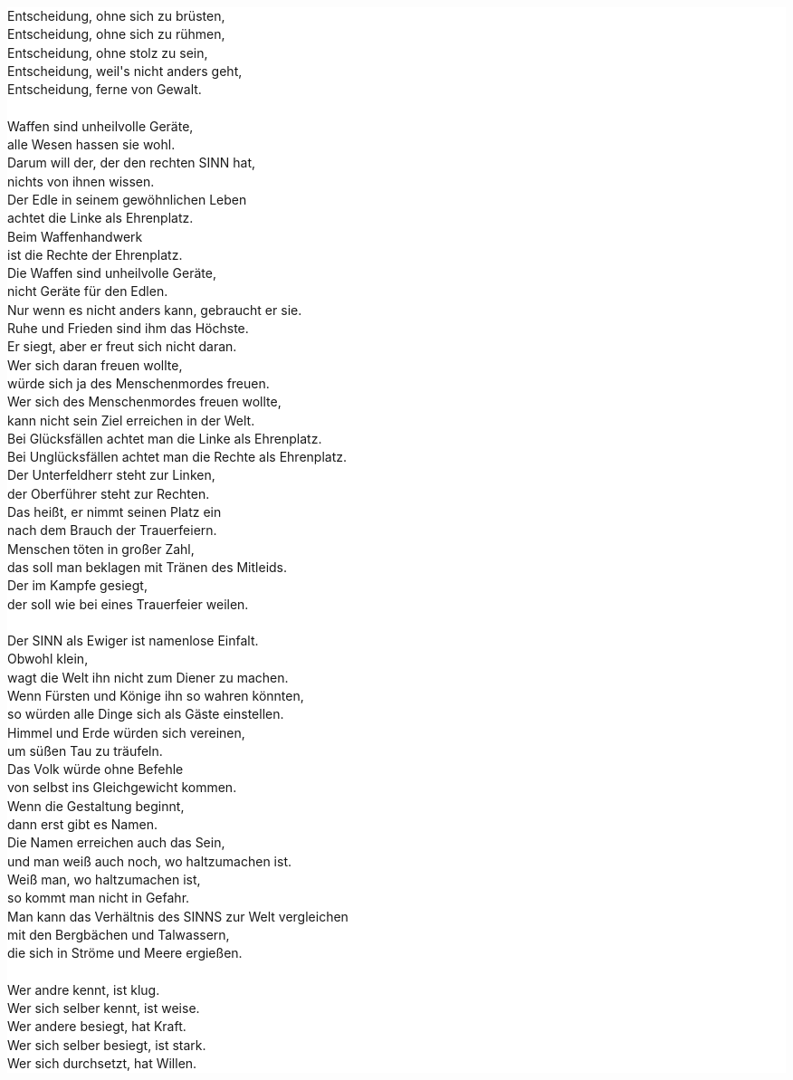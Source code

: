<div class='line'>Entscheidung, ohne sich zu brüsten,</div>
<div class='line'>Entscheidung, ohne sich zu rühmen,</div>
<div class='line'>Entscheidung, ohne stolz zu sein,</div>
<div class='line'>Entscheidung, weil's nicht anders geht,</div>
<div class='line'>Entscheidung, ferne von Gewalt.</div>
<br/>
</div>
<div class='block'>
<div class='line'>Waffen sind unheilvolle Geräte,</div>
<div class='line'>alle Wesen hassen sie wohl.</div>
<div class='line'>Darum will der, der den rechten SINN hat,</div>
<div class='line'>nichts von ihnen wissen.</div>
<div class='line'>Der Edle in seinem gewöhnlichen Leben</div>
<div class='line'>achtet die Linke als Ehrenplatz.</div>
<div class='line'>Beim Waffenhandwerk</div>
<div class='line'>ist die Rechte der Ehrenplatz.</div>
<div class='line'>Die Waffen sind unheilvolle Geräte,</div>
<div class='line'>nicht Geräte für den Edlen.</div>
<div class='line'>Nur wenn es nicht anders kann, gebraucht er sie.</div>
<div class='line'>Ruhe und Frieden sind ihm das Höchste.</div>
<div class='line'>Er siegt, aber er freut sich nicht daran.</div>
<div class='line'>Wer sich daran freuen wollte,</div>
<div class='line'>würde sich ja des Menschenmordes freuen.</div>
<div class='line'>Wer sich des Menschenmordes freuen wollte,</div>
<div class='line'>kann nicht sein Ziel erreichen in der Welt.</div>
<div class='line'>Bei Glücksfällen achtet man die Linke als Ehrenplatz.</div>
<div class='line'>Bei Unglücksfällen achtet man die Rechte als Ehrenplatz.</div>
<div class='line'>Der Unterfeldherr steht zur Linken,</div>
<div class='line'>der Oberführer steht zur Rechten.</div>
<div class='line'>Das heißt, er nimmt seinen Platz ein</div>
<div class='line'>nach dem Brauch der Trauerfeiern.</div>
<div class='line'>Menschen töten in großer Zahl,</div>
<div class='line'>das soll man beklagen mit Tränen des Mitleids.</div>
<div class='line'>Der im Kampfe gesiegt,</div>
<div class='line'>der soll wie bei eines Trauerfeier weilen.</div>
<br/>
</div>
<div class='block'>
<div class='line'>Der SINN als Ewiger ist namenlose Einfalt.</div>
<div class='line'>Obwohl klein,</div>
<div class='line'>wagt die Welt ihn nicht zum Diener zu machen.</div>
<div class='line'>Wenn Fürsten und Könige ihn so wahren könnten,</div>
<div class='line'>so würden alle Dinge sich als Gäste einstellen.</div>
<div class='line'>Himmel und Erde würden sich vereinen,</div>
<div class='line'>um süßen Tau zu träufeln.</div>
<div class='line'>Das Volk würde ohne Befehle</div>
<div class='line'>von selbst ins Gleichgewicht kommen.</div>
<div class='line'>Wenn die Gestaltung beginnt,</div>
<div class='line'>dann erst gibt es Namen.</div>
<div class='line'>Die Namen erreichen auch das Sein,</div>
<div class='line'>und man weiß auch noch, wo haltzumachen ist.</div>
<div class='line'>Weiß man, wo haltzumachen ist,</div>
<div class='line'>so kommt man nicht in Gefahr.</div>
<div class='line'>Man kann das Verhältnis des SINNS zur Welt vergleichen</div>
<div class='line'>mit den Bergbächen und Talwassern,</div>
<div class='line'>die sich in Ströme und Meere ergießen.</div>
<br/>
</div>
<div class='block'>
<div class='line'>Wer andre kennt, ist klug.</div>
<div class='line'>Wer sich selber kennt, ist weise.</div>
<div class='line'>Wer andere besiegt, hat Kraft.</div>
<div class='line'>Wer sich selber besiegt, ist stark.</div>
<div class='line'>Wer sich durchsetzt, hat Willen.</div>
